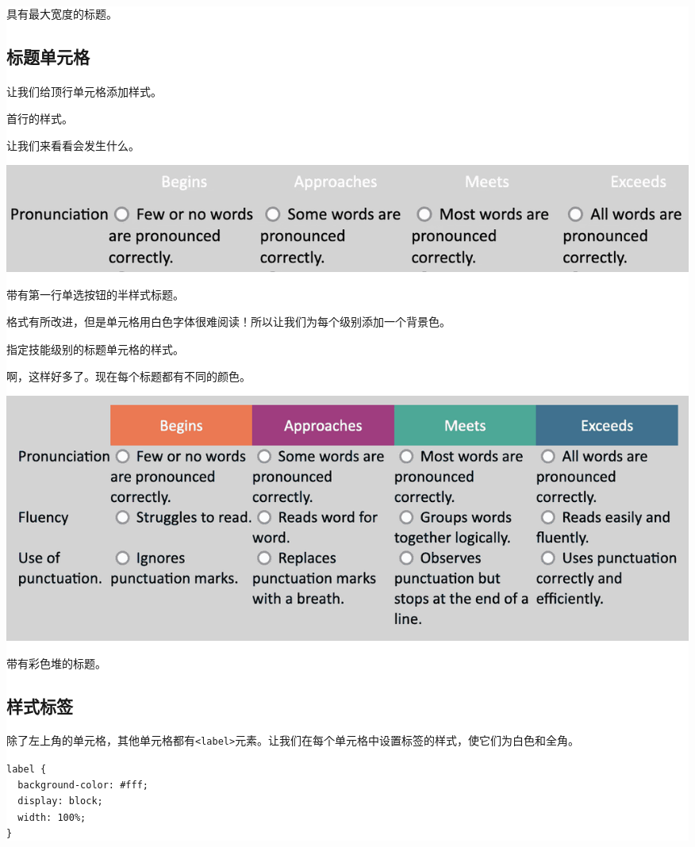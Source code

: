 具有最大宽度的标题。

## 标题单元格

让我们给顶行单元格添加样式。

首行的样式。

让我们来看看会发生什么。

![](img/3a69ab171949d0408affa3f05c426928.png)

带有第一行单选按钮的半样式标题。

格式有所改进，但是单元格用白色字体很难阅读！所以让我们为每个级别添加一个背景色。

指定技能级别的标题单元格的样式。

啊，这样好多了。现在每个标题都有不同的颜色。

![](img/14c61d35f565b9f999c09c19fe9a08ab.png)

带有彩色堆的标题。

## 样式标签

除了左上角的单元格，其他单元格都有`<label>`元素。让我们在每个单元格中设置标签的样式，使它们为白色和全角。

```
label {
  background-color: #fff;
  display: block;
  width: 100%;
}
```
